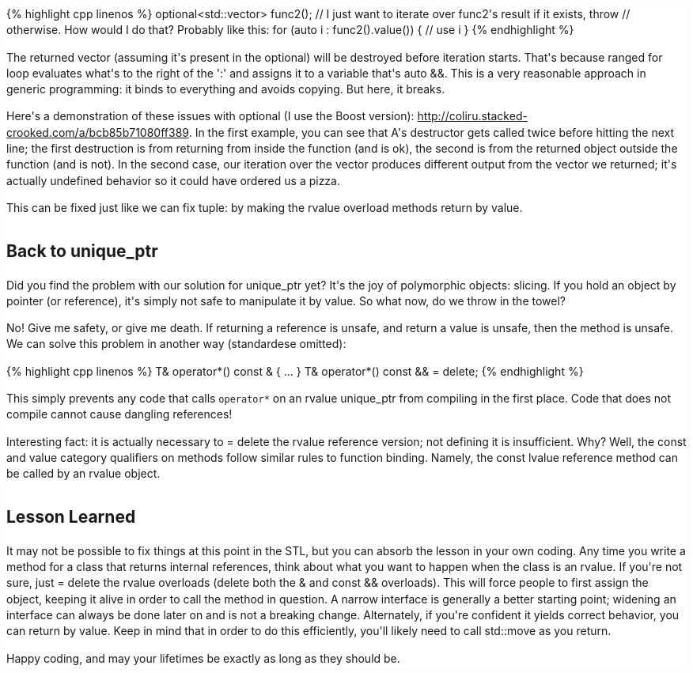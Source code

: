 {% highlight cpp linenos %}
optional<std::vector<double>> func2();
// I just want to iterate over func2's result if it exists, throw
// otherwise. How would I do that? Probably like this:
for (auto i : func2().value()) {
  // use i
}
{% endhighlight %}

The returned vector (assuming it's present in the optional) will be destroyed before iteration starts. That's because ranged for loop evaluates what's to the right of the ':' and assigns it to a variable that's auto &&. This is a very reasonable approach in generic programming: it binds to everything and avoids copying. But here, it breaks.

Here's a demonstration of these issues with optional (I use the Boost version): http://coliru.stacked-crooked.com/a/bcb85b71080ff389. In the first example, you can see that A's destructor gets called twice before hitting the next line; the first destruction is from returning from inside the function (and is ok), the second is from the returned object outside the function (and is not). In the second case, our iteration over the vector produces different output from the vector we returned; it's actually undefined behavior so it could have ordered us a pizza.

This can be fixed just like we can fix tuple: by making the rvalue overload methods return by value.

## Back to unique_ptr
Did you find the problem with our solution for unique_ptr yet? It's the joy of polymorphic objects: slicing. If you hold an object by pointer (or reference), it's simply not safe to manipulate it by value. So what now, do we throw in the towel?

No! Give me safety, or give me death. If returning a reference is unsafe, and return a value is unsafe, then the method is unsafe. We can solve this problem in another way (standardese omitted):

{% highlight cpp linenos %}
T& operator*() const & { ... }
T& operator*() const && = delete;
{% endhighlight %}

This simply prevents any code that calls `operator*` on an rvalue unique_ptr from compiling in the first place. Code that does not compile cannot cause dangling references!

Interesting fact: it is actually necessary to = delete the rvalue reference version; not defining it is insufficient. Why? Well, the const and value category qualifiers on methods follow similar rules to function binding. Namely, the const lvalue reference method can be called by an rvalue object.

## Lesson Learned
It may not be possible to fix things at this point in the STL, but you can absorb the lesson in your own coding. Any time you write a method for a class that returns internal references, think about what you want to happen when the class is an rvalue. If you're not sure, just = delete the rvalue overloads (delete both the & and const && overloads). This will force people to first assign the object, keeping it alive in order to call the method in question. A narrow interface is generally a better starting point; widening an interface can always be done later on and is not a breaking change. Alternately, if you're confident it yields correct behavior, you can return by value. Keep in mind that in order to do this efficiently, you'll likely need to call std::move as you return.

Happy coding, and may your lifetimes be exactly as long as they should be.
